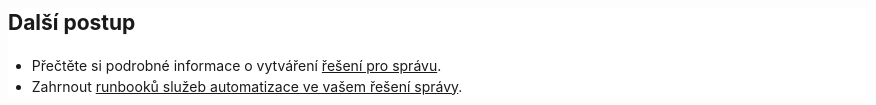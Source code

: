 


## <a name="next-steps"></a>Další postup
* Přečtěte si podrobné informace o vytváření [řešení pro správu](solutions-creating.md).
* Zahrnout [runbooků služeb automatizace ve vašem řešení správy](solutions-resources-automation.md).
